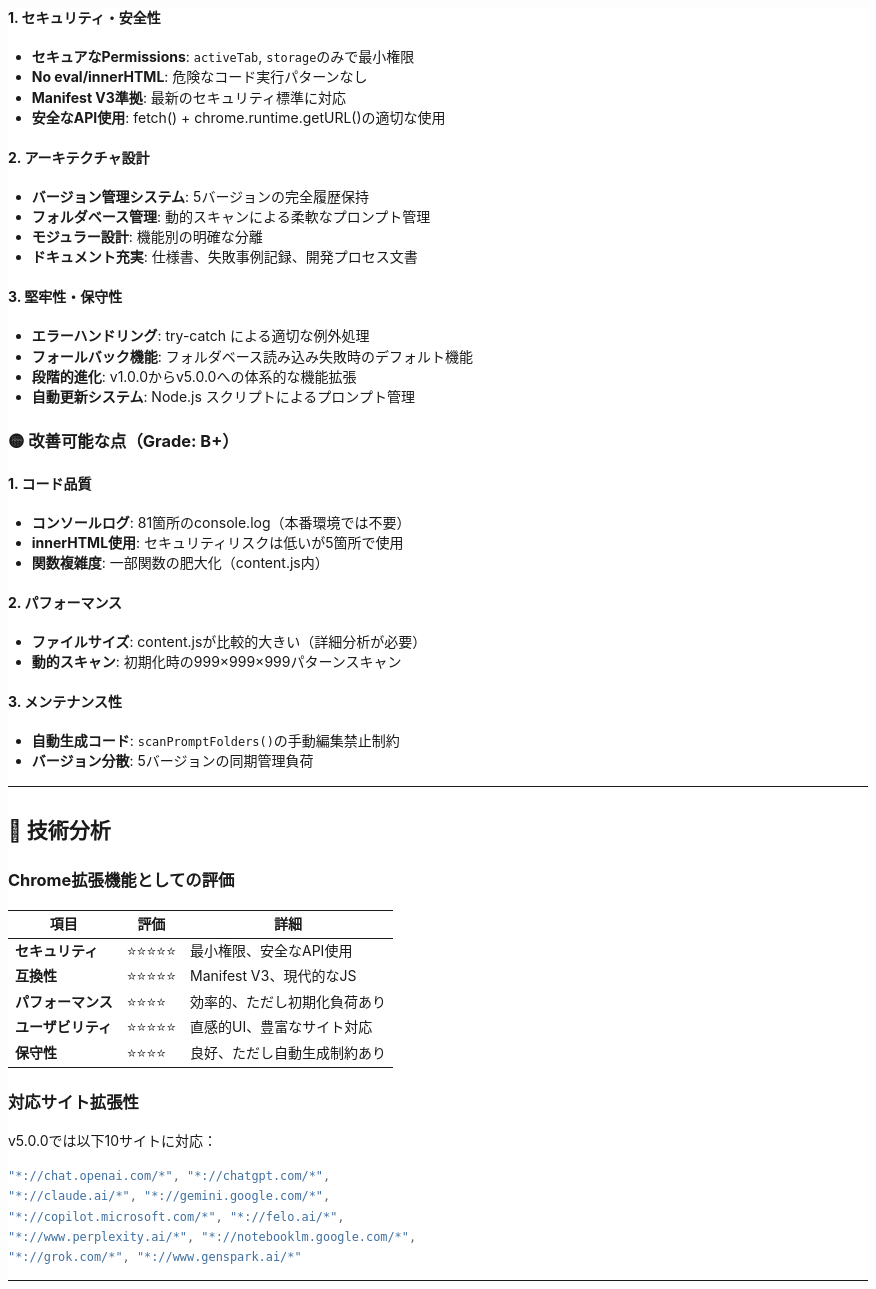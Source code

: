 #### 1. セキュリティ・安全性
- **セキュアなPermissions**: `activeTab`, `storage`のみで最小権限
- **No eval/innerHTML**: 危険なコード実行パターンなし
- **Manifest V3準拠**: 最新のセキュリティ標準に対応
- **安全なAPI使用**: fetch() + chrome.runtime.getURL()の適切な使用

#### 2. アーキテクチャ設計
- **バージョン管理システム**: 5バージョンの完全履歴保持
- **フォルダベース管理**: 動的スキャンによる柔軟なプロンプト管理
- **モジュラー設計**: 機能別の明確な分離
- **ドキュメント充実**: 仕様書、失敗事例記録、開発プロセス文書

#### 3. 堅牢性・保守性
- **エラーハンドリング**: try-catch による適切な例外処理
- **フォールバック機能**: フォルダベース読み込み失敗時のデフォルト機能
- **段階的進化**: v1.0.0からv5.0.0への体系的な機能拡張
- **自動更新システム**: Node.js スクリプトによるプロンプト管理

### 🟡 改善可能な点（Grade: B+）

#### 1. コード品質
- **コンソールログ**: 81箇所のconsole.log（本番環境では不要）
- **innerHTML使用**: セキュリティリスクは低いが5箇所で使用
- **関数複雑度**: 一部関数の肥大化（content.js内）

#### 2. パフォーマンス
- **ファイルサイズ**: content.jsが比較的大きい（詳細分析が必要）
- **動的スキャン**: 初期化時の999×999×999パターンスキャン

#### 3. メンテナンス性
- **自動生成コード**: `scanPromptFolders()`の手動編集禁止制約
- **バージョン分散**: 5バージョンの同期管理負荷

---

## 🔧 技術分析

### Chrome拡張機能としての評価
| 項目 | 評価 | 詳細 |
|------|------|------|
| **セキュリティ** | ⭐⭐⭐⭐⭐ | 最小権限、安全なAPI使用 |
| **互換性** | ⭐⭐⭐⭐⭐ | Manifest V3、現代的なJS |
| **パフォーマンス** | ⭐⭐⭐⭐ | 効率的、ただし初期化負荷あり |
| **ユーザビリティ** | ⭐⭐⭐⭐⭐ | 直感的UI、豊富なサイト対応 |
| **保守性** | ⭐⭐⭐⭐ | 良好、ただし自動生成制約あり |

### 対応サイト拡張性
v5.0.0では以下10サイトに対応：
```javascript
"*://chat.openai.com/*", "*://chatgpt.com/*",
"*://claude.ai/*", "*://gemini.google.com/*",
"*://copilot.microsoft.com/*", "*://felo.ai/*",
"*://www.perplexity.ai/*", "*://notebooklm.google.com/*",
"*://grok.com/*", "*://www.genspark.ai/*"
```

---